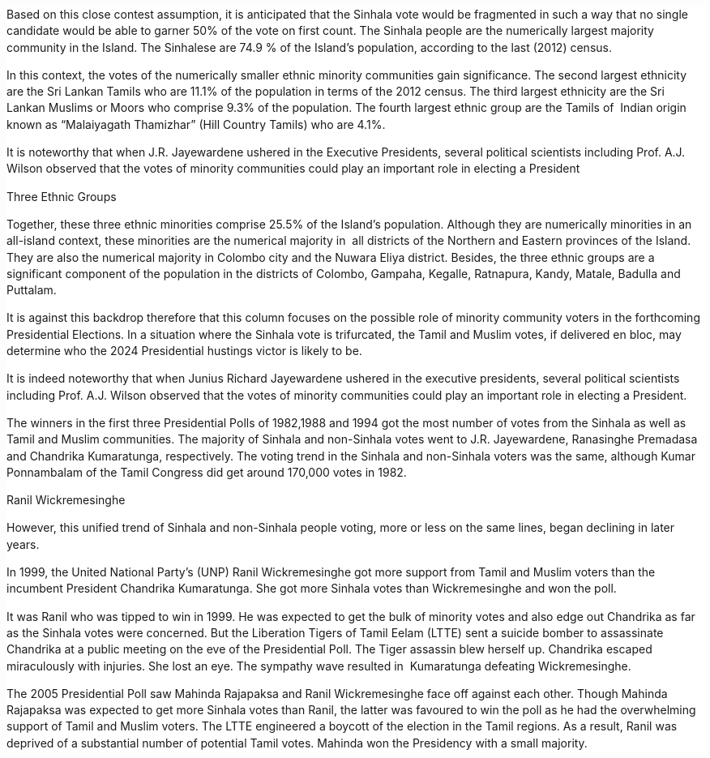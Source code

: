 Based on this close contest assumption, it is anticipated that the Sinhala vote would be fragmented in such a way that no single candidate would be able to garner 50% of the vote on first count. The Sinhala people are the numerically largest majority community in the Island. The Sinhalese are 74.9 % of the Island’s population, according to the last (2012) census.

In this context, the votes of the numerically smaller ethnic minority communities gain significance. The second largest ethnicity are the Sri Lankan Tamils who are 11.1% of the population in terms of the 2012 census. The third largest ethnicity are the Sri Lankan Muslims or Moors who comprise 9.3% of the population. The fourth largest ethnic group are the Tamils of  Indian origin known as “Malaiyagath Thamizhar” (Hill Country Tamils) who are 4.1%. 

It is noteworthy that when J.R. Jayewardene ushered in the Executive Presidents, several political scientists including Prof. A.J. Wilson observed that the votes of minority communities could play an important role in electing a President

Three Ethnic Groups

Together, these three ethnic minorities comprise 25.5% of the Island’s population. Although they are numerically minorities in an all-island context, these minorities are the numerical majority in  all districts of the Northern and Eastern provinces of the Island. They are also the numerical majority in Colombo city and the Nuwara Eliya district. Besides, the three ethnic groups are a significant component of the population in the districts of Colombo, Gampaha, Kegalle, Ratnapura, Kandy, Matale, Badulla and Puttalam.

It is against this backdrop therefore that this column focuses on the possible role of minority community voters in the forthcoming Presidential Elections. In a situation where the Sinhala vote is trifurcated, the Tamil and Muslim votes, if delivered en bloc, may determine who the 2024 Presidential hustings victor is likely to be.  

It is indeed noteworthy that when Junius Richard Jayewardene ushered in the executive presidents, several political scientists including Prof. A.J. Wilson observed that the votes of minority communities could play an important role in electing a President. 

The winners in the first three Presidential Polls of 1982,1988 and 1994 got the most number of votes from the Sinhala as well as Tamil and Muslim communities. The majority of Sinhala and non-Sinhala votes went to J.R. Jayewardene, Ranasinghe Premadasa and Chandrika Kumaratunga, respectively. The voting trend in the Sinhala and non-Sinhala voters was the same, although Kumar Ponnambalam of the Tamil Congress did get around 170,000 votes in 1982.

Ranil Wickremesinghe

However, this unified trend of Sinhala and non-Sinhala people voting, more or less on the same lines, began declining in later years.

In 1999, the United National Party’s (UNP) Ranil Wickremesinghe got more support from Tamil and Muslim voters than the incumbent President Chandrika Kumaratunga. She got more Sinhala votes than Wickremesinghe and won the poll. 

It was Ranil who was tipped to win in 1999. He was expected to get the bulk of minority votes and also edge out Chandrika as far as the Sinhala votes were concerned. But the Liberation Tigers of Tamil Eelam (LTTE) sent a suicide bomber to assassinate Chandrika at a public meeting on the eve of the Presidential Poll. The Tiger assassin blew herself up. Chandrika escaped miraculously with injuries. She lost an eye. The sympathy wave resulted in  Kumaratunga defeating Wickremesinghe.

The 2005 Presidential Poll saw Mahinda Rajapaksa and Ranil Wickremesinghe face off against each other. Though Mahinda Rajapaksa was expected to get more Sinhala votes than Ranil, the latter was favoured to win the poll as he had the overwhelming support of Tamil and Muslim voters. The LTTE engineered a boycott of the election in the Tamil regions. As a result, Ranil was deprived of a substantial number of potential Tamil votes. Mahinda won the Presidency with a small majority.
